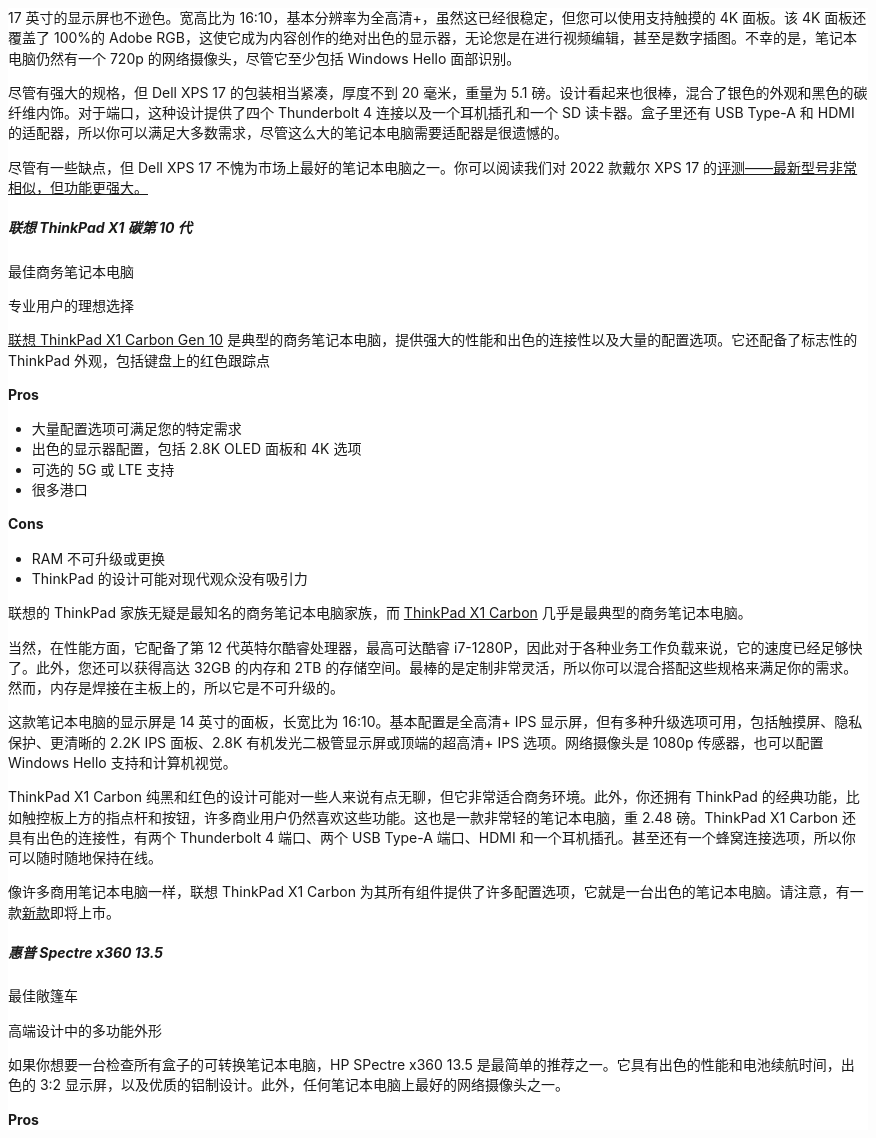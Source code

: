 17 英寸的显示屏也不逊色。宽高比为 16:10，基本分辨率为全高清+，虽然这已经很稳定，但您可以使用支持触摸的 4K 面板。该 4K 面板还覆盖了 100%的 Adobe RGB，这使它成为内容创作的绝对出色的显示器，无论您是在进行视频编辑，甚至是数字插图。不幸的是，笔记本电脑仍然有一个 720p 的网络摄像头，尽管它至少包括 Windows Hello 面部识别。

尽管有强大的规格，但 Dell XPS 17 的包装相当紧凑，厚度不到 20 毫米，重量为 5.1 磅。设计看起来也很棒，混合了银色的外观和黑色的碳纤维内饰。对于端口，这种设计提供了四个 Thunderbolt 4 连接以及一个耳机插孔和一个 SD 读卡器。盒子里还有 USB Type-A 和 HDMI 的适配器，所以你可以满足大多数需求，尽管这么大的笔记本电脑需要适配器是很遗憾的。

尽管有一些缺点，但 Dell XPS 17 不愧为市场上最好的笔记本电脑之一。你可以阅读我们对 2022 款戴尔 XPS 17 的[评测——最新型号非常相似，但功能更强大。](https://www.xda-developers.com/dell-xps-17-2022-review/)

##### 联想 ThinkPad X1 碳第 10 代

最佳商务笔记本电脑

专业用户的理想选择

[联想 ThinkPad X1 Carbon Gen 10](https://shop-links.co/link/?exclusive=1&publisher_slug=xda&article_name=Best+laptops+in+2023&article_url=https%3A%2F%2Fwww.xda-developers.com%2Fbest-laptops%2F&u1=UUxdaUeUpU6869&url=https%3A%2F%2Fwww.lenovo.com%2Fus%2Fen%2Fp%2Flaptops%2Fthinkpad%2Fthinkpadx1%2Fthinkpad-x1-carbon-gen-10-14-inch-intel%2Flen101t0009) 是典型的商务笔记本电脑，提供强大的性能和出色的连接性以及大量的配置选项。它还配备了标志性的 ThinkPad 外观，包括键盘上的红色跟踪点

**Pros**

*   大量配置选项可满足您的特定需求
*   出色的显示器配置，包括 2.8K OLED 面板和 4K 选项
*   可选的 5G 或 LTE 支持
*   很多港口

**Cons**

*   RAM 不可升级或更换
*   ThinkPad 的设计可能对现代观众没有吸引力

联想的 ThinkPad 家族无疑是最知名的商务笔记本电脑家族，而 [ThinkPad X1 Carbon](https://www.xda-developers.com/lenovo-thinkpad-x1-carbon-gen-10-review/) 几乎是最典型的商务笔记本电脑。

当然，在性能方面，它配备了第 12 代英特尔酷睿处理器，最高可达酷睿 i7-1280P，因此对于各种业务工作负载来说，它的速度已经足够快了。此外，您还可以获得高达 32GB 的内存和 2TB 的存储空间。最棒的是定制非常灵活，所以你可以混合搭配这些规格来满足你的需求。然而，内存是焊接在主板上的，所以它是不可升级的。

这款笔记本电脑的显示屏是 14 英寸的面板，长宽比为 16:10。基本配置是全高清+ IPS 显示屏，但有多种升级选项可用，包括触摸屏、隐私保护、更清晰的 2.2K IPS 面板、2.8K 有机发光二极管显示屏或顶端的超高清+ IPS 选项。网络摄像头是 1080p 传感器，也可以配置 Windows Hello 支持和计算机视觉。

ThinkPad X1 Carbon 纯黑和红色的设计可能对一些人来说有点无聊，但它非常适合商务环境。此外，你还拥有 ThinkPad 的经典功能，比如触控板上方的指点杆和按钮，许多商业用户仍然喜欢这些功能。这也是一款非常轻的笔记本电脑，重 2.48 磅。ThinkPad X1 Carbon 还具有出色的连接性，有两个 Thunderbolt 4 端口、两个 USB Type-A 端口、HDMI 和一个耳机插孔。甚至还有一个蜂窝连接选项，所以你可以随时随地保持在线。

像许多商用笔记本电脑一样，联想 ThinkPad X1 Carbon 为其所有组件提供了许多配置选项，它就是一台出色的笔记本电脑。请注意，有一款[新款](https://www.xda-developers.com/lenovo-thinkpad-x1-carbon-gen-11/)即将上市。

##### 惠普 Spectre x360 13.5

最佳敞篷车

高端设计中的多功能外形

如果你想要一台检查所有盒子的可转换笔记本电脑，HP SPectre x360 13.5 是最简单的推荐之一。它具有出色的性能和电池续航时间，出色的 3:2 显示屏，以及优质的铝制设计。此外，任何笔记本电脑上最好的网络摄像头之一。

**Pros**
